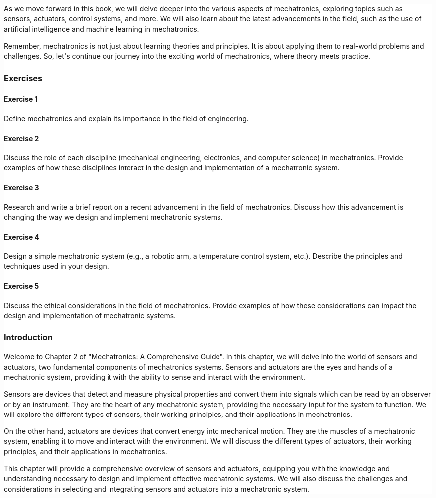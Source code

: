 As we move forward in this book, we will delve deeper into the various aspects of mechatronics, exploring topics such as sensors, actuators, control systems, and more. We will also learn about the latest advancements in the field, such as the use of artificial intelligence and machine learning in mechatronics.

Remember, mechatronics is not just about learning theories and principles. It is about applying them to real-world problems and challenges. So, let's continue our journey into the exciting world of mechatronics, where theory meets practice.

### Exercises

#### Exercise 1
Define mechatronics and explain its importance in the field of engineering.

#### Exercise 2
Discuss the role of each discipline (mechanical engineering, electronics, and computer science) in mechatronics. Provide examples of how these disciplines interact in the design and implementation of a mechatronic system.

#### Exercise 3
Research and write a brief report on a recent advancement in the field of mechatronics. Discuss how this advancement is changing the way we design and implement mechatronic systems.

#### Exercise 4
Design a simple mechatronic system (e.g., a robotic arm, a temperature control system, etc.). Describe the principles and techniques used in your design.

#### Exercise 5
Discuss the ethical considerations in the field of mechatronics. Provide examples of how these considerations can impact the design and implementation of mechatronic systems.




### Introduction

Welcome to Chapter 2 of "Mechatronics: A Comprehensive Guide". In this chapter, we will delve into the world of sensors and actuators, two fundamental components of mechatronics systems. Sensors and actuators are the eyes and hands of a mechatronic system, providing it with the ability to sense and interact with the environment.

Sensors are devices that detect and measure physical properties and convert them into signals which can be read by an observer or by an instrument. They are the heart of any mechatronic system, providing the necessary input for the system to function. We will explore the different types of sensors, their working principles, and their applications in mechatronics.

On the other hand, actuators are devices that convert energy into mechanical motion. They are the muscles of a mechatronic system, enabling it to move and interact with the environment. We will discuss the different types of actuators, their working principles, and their applications in mechatronics.

This chapter will provide a comprehensive overview of sensors and actuators, equipping you with the knowledge and understanding necessary to design and implement effective mechatronic systems. We will also discuss the challenges and considerations in selecting and integrating sensors and actuators into a mechatronic system.
